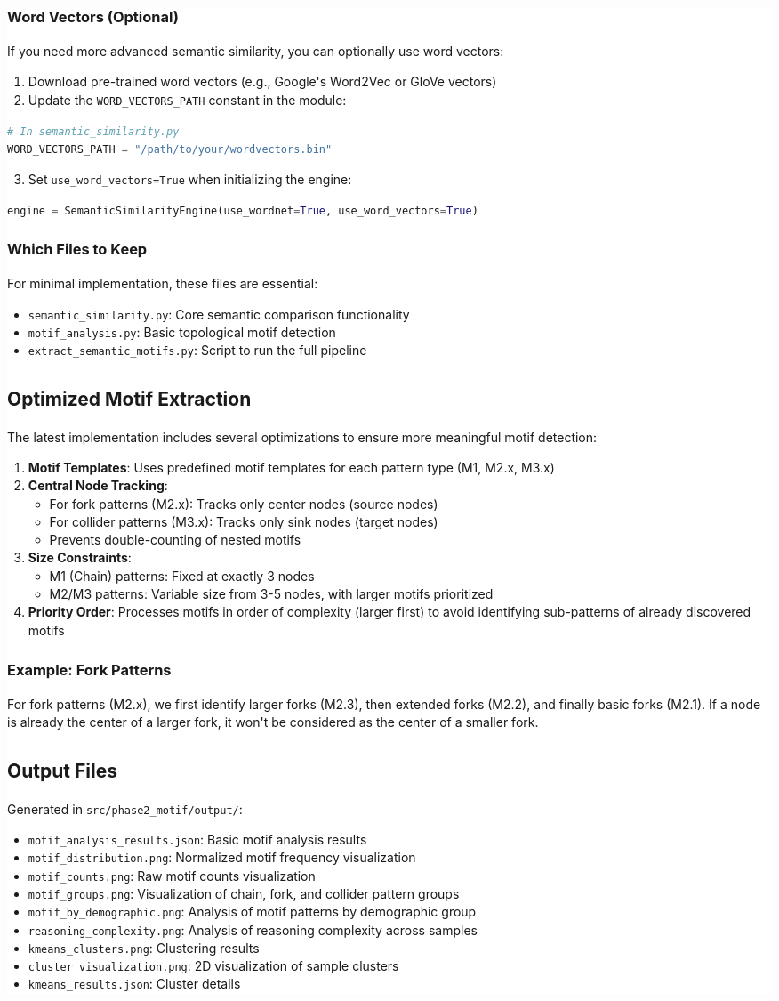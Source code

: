 ### Word Vectors (Optional)

If you need more advanced semantic similarity, you can optionally use word vectors:

1. Download pre-trained word vectors (e.g., Google's Word2Vec or GloVe vectors)
2. Update the `WORD_VECTORS_PATH` constant in the module:

```python
# In semantic_similarity.py
WORD_VECTORS_PATH = "/path/to/your/wordvectors.bin"
```

3. Set `use_word_vectors=True` when initializing the engine:

```python
engine = SemanticSimilarityEngine(use_wordnet=True, use_word_vectors=True)
```

### Which Files to Keep

For minimal implementation, these files are essential:
- `semantic_similarity.py`: Core semantic comparison functionality
- `motif_analysis.py`: Basic topological motif detection
- `extract_semantic_motifs.py`: Script to run the full pipeline

## Optimized Motif Extraction

The latest implementation includes several optimizations to ensure more meaningful motif detection:

1. **Motif Templates**: Uses predefined motif templates for each pattern type (M1, M2.x, M3.x)
2. **Central Node Tracking**: 
   - For fork patterns (M2.x): Tracks only center nodes (source nodes)
   - For collider patterns (M3.x): Tracks only sink nodes (target nodes)
   - Prevents double-counting of nested motifs
3. **Size Constraints**:
   - M1 (Chain) patterns: Fixed at exactly 3 nodes
   - M2/M3 patterns: Variable size from 3-5 nodes, with larger motifs prioritized
4. **Priority Order**: Processes motifs in order of complexity (larger first) to avoid identifying sub-patterns of already discovered motifs

### Example: Fork Patterns

For fork patterns (M2.x), we first identify larger forks (M2.3), then extended forks (M2.2), and finally basic forks (M2.1). If a node is already the center of a larger fork, it won't be considered as the center of a smaller fork.

## Output Files

Generated in `src/phase2_motif/output/`:
- `motif_analysis_results.json`: Basic motif analysis results
- `motif_distribution.png`: Normalized motif frequency visualization
- `motif_counts.png`: Raw motif counts visualization
- `motif_groups.png`: Visualization of chain, fork, and collider pattern groups
- `motif_by_demographic.png`: Analysis of motif patterns by demographic group
- `reasoning_complexity.png`: Analysis of reasoning complexity across samples
- `kmeans_clusters.png`: Clustering results
- `cluster_visualization.png`: 2D visualization of sample clusters
- `kmeans_results.json`: Cluster details

